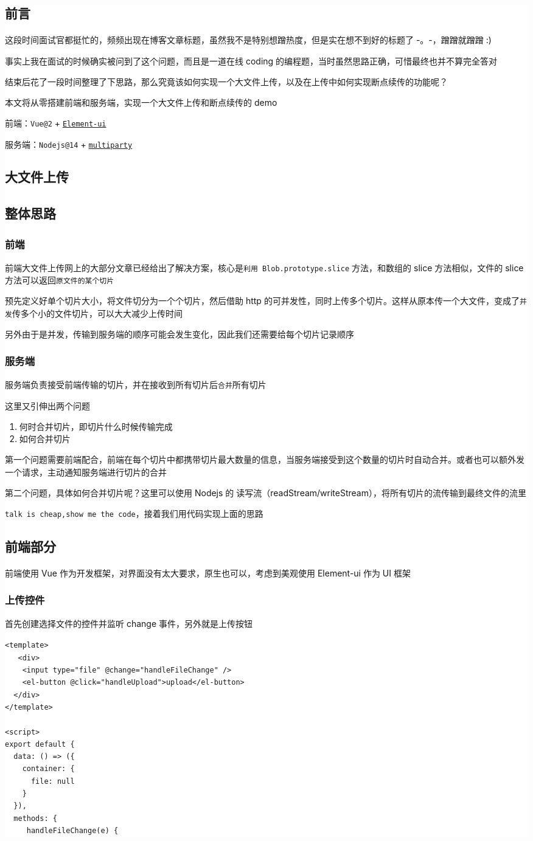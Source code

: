 ## 前言

这段时间面试官都挺忙的，频频出现在博客文章标题，虽然我不是特别想蹭热度，但是实在想不到好的标题了 -。-，蹭蹭就蹭蹭 :)

事实上我在面试的时候确实被问到了这个问题，而且是一道在线 coding 的编程题，当时虽然思路正确，可惜最终也并不算完全答对

结束后花了一段时间整理了下思路，那么究竟该如何实现一个大文件上传，以及在上传中如何实现断点续传的功能呢？

本文将从零搭建前端和服务端，实现一个大文件上传和断点续传的 demo

前端：`Vue@2` + [`Element-ui`](https://link.juejin.cn/?target=https%3A%2F%2Felement.eleme.io%2F%23%2Fen-US "https://element.eleme.io/#/en-US")

服务端：`Nodejs@14` + [`multiparty`](https://link.juejin.cn/?target=https%3A%2F%2Fwww.npmjs.com%2Fpackage%2Fmultiparty "https://www.npmjs.com/package/multiparty")

## 大文件上传

## 整体思路

### 前端

前端大文件上传网上的大部分文章已经给出了解决方案，核心是`利用 Blob.prototype.slice` 方法，和数组的 slice 方法相似，文件的 slice 方法可以返回`原文件的某个切片`

预先定义好单个切片大小，将文件切分为一个个切片，然后借助 http 的可并发性，同时上传多个切片。这样从原本传一个大文件，变成了`并发`传多个小的文件切片，可以大大减少上传时间

另外由于是并发，传输到服务端的顺序可能会发生变化，因此我们还需要给每个切片记录顺序

### 服务端

服务端负责接受前端传输的切片，并在接收到所有切片后`合并`所有切片

这里又引伸出两个问题

1. 何时合并切片，即切片什么时候传输完成
2. 如何合并切片

第一个问题需要前端配合，前端在每个切片中都携带切片最大数量的信息，当服务端接受到这个数量的切片时自动合并。或者也可以额外发一个请求，主动通知服务端进行切片的合并

第二个问题，具体如何合并切片呢？这里可以使用 Nodejs 的 读写流（readStream/writeStream），将所有切片的流传输到最终文件的流里

`talk is cheap,show me the code`，接着我们用代码实现上面的思路

## 前端部分

前端使用 Vue 作为开发框架，对界面没有太大要求，原生也可以，考虑到美观使用 Element-ui 作为 UI 框架

### 上传控件

首先创建选择文件的控件并监听 change 事件，另外就是上传按钮

```
<template>
   <div>
    <input type="file" @change="handleFileChange" />
    <el-button @click="handleUpload">upload</el-button>
  </div>
</template>
​
<script>
export default {
  data: () => ({
    container: {
      file: null
    }
  }),
  methods: {
     handleFileChange(e) {
```
